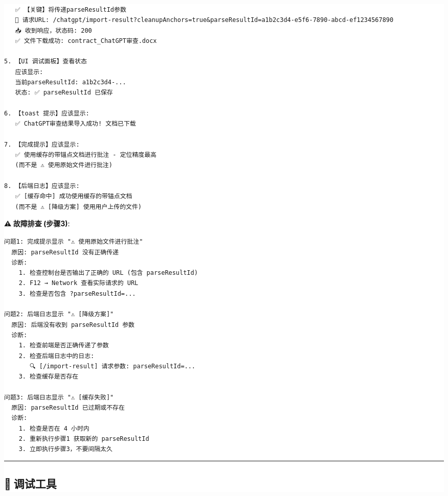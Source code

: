 ```
   ✅ 【关键】将传递parseResultId参数
   📡 请求URL: /chatgpt/import-result?cleanupAnchors=true&parseResultId=a1b2c3d4-e5f6-7890-abcd-ef1234567890
   📥 收到响应，状态码: 200
   ✅ 文件下载成功: contract_ChatGPT审查.docx

5. 【UI 调试面板】查看状态
   应该显示:
   当前parseResultId: a1b2c3d4-...
   状态: ✅ parseResultId 已保存

6. 【toast 提示】应该显示:
   ✅ ChatGPT审查结果导入成功! 文档已下载

7. 【完成提示】应该显示:
   ✅ 使用缓存的带锚点文档进行批注 - 定位精度最高
   (而不是 ⚠️ 使用原始文件进行批注)

8. 【后端日志】应该显示:
   ✅ [缓存命中] 成功使用缓存的带锚点文档
   (而不是 ⚠️ [降级方案] 使用用户上传的文件)
```

**⚠️ 故障排查 (步骤3)**:

```
问题1: 完成提示显示 "⚠️ 使用原始文件进行批注"
  原因: parseResultId 没有正确传递
  诊断:
    1. 检查控制台是否输出了正确的 URL (包含 parseResultId)
    2. F12 → Network 查看实际请求的 URL
    3. 检查是否包含 ?parseResultId=...

问题2: 后端日志显示 "⚠️ [降级方案]"
  原因: 后端没有收到 parseResultId 参数
  诊断:
    1. 检查前端是否正确传递了参数
    2. 检查后端日志中的日志:
       🔍 [/import-result] 请求参数: parseResultId=...
    3. 检查缓存是否存在

问题3: 后端日志显示 "⚠️ [缓存失败]"
  原因: parseResultId 已过期或不存在
  诊断:
    1. 检查是否在 4 小时内
    2. 重新执行步骤1 获取新的 parseResultId
    3. 立即执行步骤3，不要间隔太久
```

---

## 🔧 调试工具
